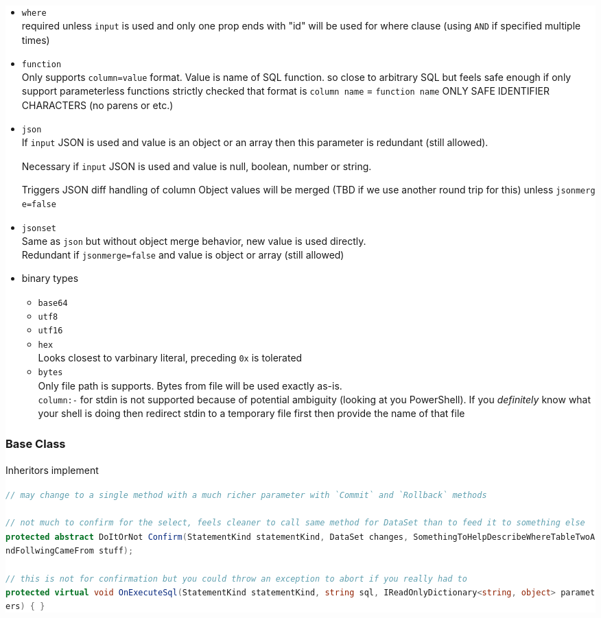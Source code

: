 - `where`  
  required unless `input` is used and only one prop ends with "id"
  will be used for where clause (using `AND` if specified multiple times)


- `function`  
  Only supports `column=value` format. Value is name of SQL function.
  so close to arbitrary SQL but feels safe enough if only support parameterless functions
  strictly checked that format is `column name` = `function name`  ONLY SAFE IDENTIFIER CHARACTERS (no parens or etc.)


- `json`  
  If `input` JSON is used and value is an object or an array then this parameter is redundant (still allowed).

  Necessary if `input` JSON is used and value is null, boolean, number or string.

  Triggers JSON diff handling of column
  Object values will be merged (TBD if we use another round trip for this)
  unless `jsonmerge=false`


- `jsonset`  
  Same as `json` but without object merge behavior, new value is used directly.  
  Redundant if `jsonmerge=false` and value is object or array (still allowed)
				

- binary types

  - `base64`
  - `utf8`
  - `utf16`
  - `hex`  
    Looks closest to varbinary literal, preceding `0x` is tolerated
  - `bytes`  
    Only file path is supports. Bytes from file will be used exactly as-is.  
    `column:-` for stdin is not supported because of potential ambiguity (looking at you PowerShell).
	If you _definitely_ know what your shell is doing then redirect stdin to a temporary file first then provide the name of that file


### Base Class

Inheritors implement 

```csharp
// may change to a single method with a much richer parameter with `Commit` and `Rollback` methods

// not much to confirm for the select, feels cleaner to call same method for DataSet than to feed it to something else
protected abstract DoItOrNot Confirm(StatementKind statementKind, DataSet changes, SomethingToHelpDescribeWhereTableTwoAndFollwingCameFrom stuff);

// this is not for confirmation but you could throw an exception to abort if you really had to
protected virtual void OnExecuteSql(StatementKind statementKind, string sql, IReadOnlyDictionary<string, object> parameters) { }
```
